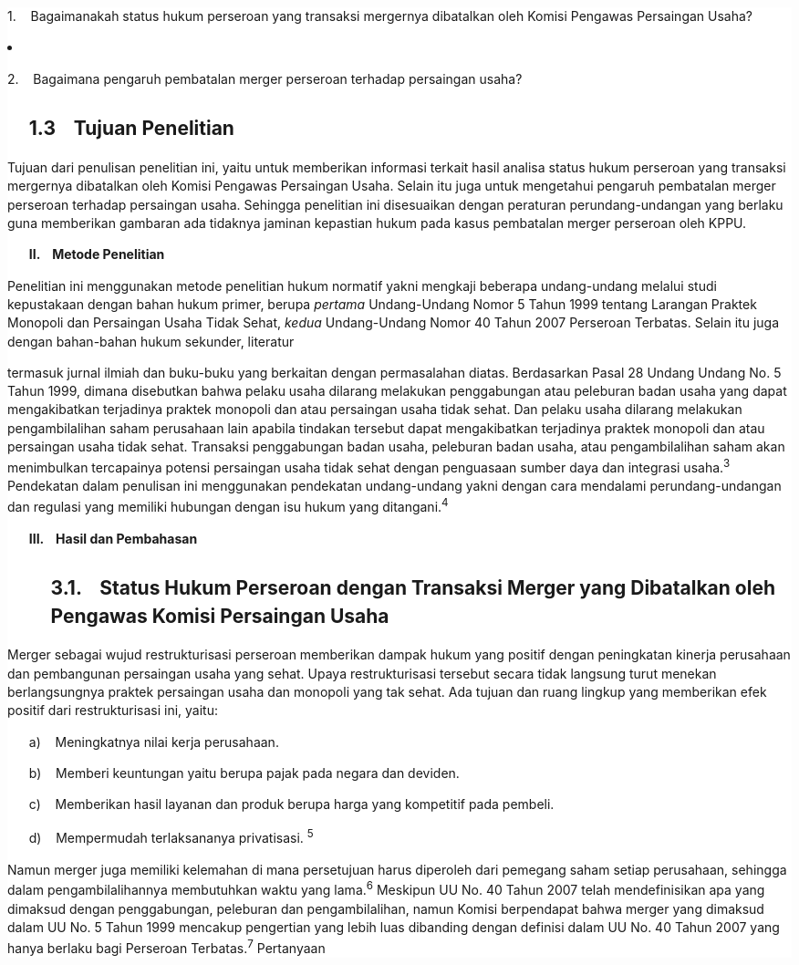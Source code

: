 <p><span class="font4">1. &nbsp;&nbsp;&nbsp;Bagaimanakah status hukum perseroan yang transaksi mergernya dibatalkan oleh Komisi Pengawas Persaingan Usaha?</span></p></li>
<li>
<p><span class="font4">2. &nbsp;&nbsp;&nbsp;Bagaimana pengaruh pembatalan merger perseroan terhadap persaingan usaha?</span></p></li></ul>
<ul style="list-style:none;"><li>
<h2><a name="bookmark7"></a><span class="font0" style="font-weight:bold;"><a name="bookmark8"></a>1.3 &nbsp;&nbsp;&nbsp;Tujuan Penelitian</span></h2></li></ul>
<p><span class="font4">Tujuan dari penulisan penelitian ini, yaitu untuk memberikan informasi terkait hasil analisa status hukum perseroan yang transaksi mergernya dibatalkan oleh Komisi Pengawas Persaingan Usaha. Selain itu juga untuk mengetahui pengaruh pembatalan merger perseroan terhadap persaingan usaha. Sehingga penelitian ini disesuaikan dengan peraturan perundang-undangan yang berlaku guna memberikan gambaran ada tidaknya jaminan kepastian hukum pada kasus pembatalan merger perseroan oleh KPPU.</span></p>
<ul style="list-style:none;"><li>
<p><span class="font5" style="font-weight:bold;">II. &nbsp;&nbsp;&nbsp;Metode Penelitian</span></p></li></ul>
<p><span class="font4">Penelitian ini menggunakan metode penelitian hukum normatif yakni mengkaji beberapa undang-undang melalui studi kepustakaan dengan bahan hukum primer, berupa </span><span class="font4" style="font-style:italic;">pertama</span><span class="font4"> Undang-Undang Nomor 5 Tahun 1999 tentang Larangan Praktek Monopoli dan Persaingan Usaha Tidak Sehat, </span><span class="font4" style="font-style:italic;">kedua</span><span class="font4"> Undang-Undang Nomor 40 Tahun 2007 Perseroan Terbatas. Selain itu juga dengan bahan-bahan hukum sekunder, literatur</span></p>
<p><span class="font4">termasuk jurnal ilmiah dan buku-buku yang berkaitan dengan permasalahan diatas. Berdasarkan Pasal 28 Undang Undang No. 5 Tahun 1999, dimana disebutkan bahwa pelaku usaha dilarang melakukan penggabungan atau peleburan badan usaha yang dapat mengakibatkan terjadinya praktek monopoli dan atau persaingan usaha tidak sehat. Dan pelaku usaha dilarang melakukan pengambilalihan saham perusahaan lain apabila tindakan tersebut dapat mengakibatkan terjadinya praktek monopoli dan atau persaingan usaha tidak sehat. Transaksi penggabungan badan usaha, peleburan badan usaha, atau pengambilalihan saham akan menimbulkan tercapainya potensi persaingan usaha tidak sehat dengan penguasaan sumber daya dan integrasi usaha.<sup>3</sup> Pendekatan dalam penulisan ini menggunakan pendekatan undang-undang yakni dengan cara mendalami perundang-undangan dan regulasi yang memiliki hubungan dengan isu hukum yang ditangani.<sup>4</sup></span></p>
<ul style="list-style:none;"><li>
<p><span class="font0" style="font-weight:bold;">III. &nbsp;&nbsp;&nbsp;Hasil dan Pembahasan</span></p>
<ul style="list-style:none;">
<li>
<h2><a name="bookmark9"></a><span class="font0" style="font-weight:bold;"><a name="bookmark10"></a>3.1. &nbsp;&nbsp;&nbsp;Status Hukum Perseroan dengan Transaksi Merger yang Dibatalkan oleh Pengawas Komisi Persaingan Usaha</span></h2></li></ul></li></ul>
<p><span class="font4">Merger sebagai wujud restrukturisasi perseroan memberikan dampak hukum yang positif dengan peningkatan kinerja perusahaan dan pembangunan persaingan usaha yang sehat. Upaya restrukturisasi tersebut secara tidak langsung turut menekan berlangsungnya praktek persaingan usaha dan monopoli yang tak sehat. Ada tujuan dan ruang lingkup yang memberikan efek positif dari restrukturisasi ini, yaitu:</span></p>
<ul style="list-style:none;"><li>
<p><span class="font4">a) &nbsp;&nbsp;&nbsp;Meningkatnya nilai kerja perusahaan.</span></p></li>
<li>
<p><span class="font4">b) &nbsp;&nbsp;&nbsp;Memberi keuntungan yaitu berupa pajak pada negara dan deviden.</span></p></li>
<li>
<p><span class="font4">c) &nbsp;&nbsp;&nbsp;Memberikan hasil layanan dan produk berupa harga yang kompetitif pada pembeli.</span></p></li>
<li>
<p><span class="font4">d) &nbsp;&nbsp;&nbsp;Mempermudah terlaksananya privatisasi. <sup>5</sup></span></p></li></ul>
<p><span class="font4">Namun merger juga memiliki kelemahan di mana persetujuan harus diperoleh dari pemegang saham setiap perusahaan, sehingga dalam pengambilalihannya membutuhkan waktu yang lama.<sup>6</sup> Meskipun UU No. 40 Tahun 2007 telah mendefinisikan apa yang dimaksud dengan penggabungan, peleburan dan pengambilalihan, namun Komisi berpendapat bahwa merger yang dimaksud dalam UU No. 5 Tahun 1999 mencakup pengertian yang lebih luas dibanding dengan definisi dalam UU No. 40 Tahun 2007 yang hanya berlaku bagi Perseroan Terbatas.<sup>7</sup> Pertanyaan</span></p>